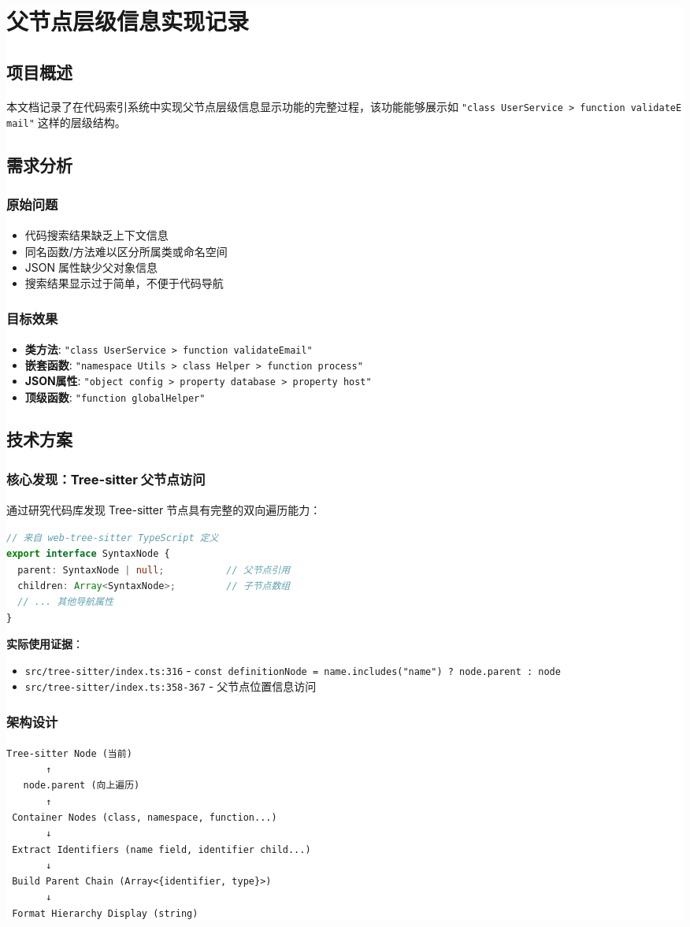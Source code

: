 # 父节点层级信息实现记录

## 项目概述

本文档记录了在代码索引系统中实现父节点层级信息显示功能的完整过程，该功能能够展示如 `"class UserService > function validateEmail"` 这样的层级结构。

## 需求分析

### 原始问题
- 代码搜索结果缺乏上下文信息
- 同名函数/方法难以区分所属类或命名空间
- JSON 属性缺少父对象信息
- 搜索结果显示过于简单，不便于代码导航

### 目标效果
- **类方法**: `"class UserService > function validateEmail"`
- **嵌套函数**: `"namespace Utils > class Helper > function process"`
- **JSON属性**: `"object config > property database > property host"`
- **顶级函数**: `"function globalHelper"`

## 技术方案

### 核心发现：Tree-sitter 父节点访问
通过研究代码库发现 Tree-sitter 节点具有完整的双向遍历能力：

```typescript
// 来自 web-tree-sitter TypeScript 定义
export interface SyntaxNode {
  parent: SyntaxNode | null;           // 父节点引用
  children: Array<SyntaxNode>;         // 子节点数组
  // ... 其他导航属性
}
```

**实际使用证据**：
- `src/tree-sitter/index.ts:316` - `const definitionNode = name.includes("name") ? node.parent : node`
- `src/tree-sitter/index.ts:358-367` - 父节点位置信息访问

### 架构设计

```
Tree-sitter Node (当前)
       ↑
   node.parent (向上遍历)
       ↑
 Container Nodes (class, namespace, function...)
       ↓
 Extract Identifiers (name field, identifier child...)
       ↓
 Build Parent Chain (Array<{identifier, type}>)
       ↓
 Format Hierarchy Display (string)
```
